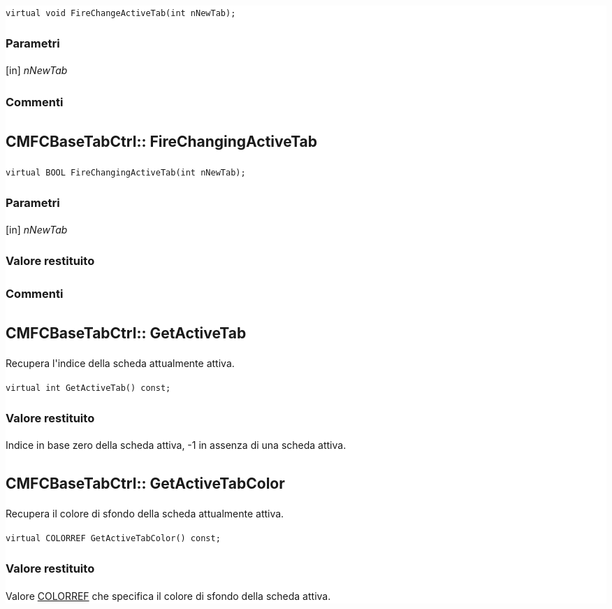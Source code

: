 ```
virtual void FireChangeActiveTab(int nNewTab);
```

### <a name="parameters"></a>Parametri

[in] *nNewTab*<br/>

### <a name="remarks"></a>Commenti

## <a name="cmfcbasetabctrlfirechangingactivetab"></a><a name="firechangingactivetab"></a> CMFCBaseTabCtrl:: FireChangingActiveTab

```
virtual BOOL FireChangingActiveTab(int nNewTab);
```

### <a name="parameters"></a>Parametri

[in] *nNewTab*<br/>

### <a name="return-value"></a>Valore restituito

### <a name="remarks"></a>Commenti

## <a name="cmfcbasetabctrlgetactivetab"></a><a name="getactivetab"></a> CMFCBaseTabCtrl:: GetActiveTab

Recupera l'indice della scheda attualmente attiva.

```
virtual int GetActiveTab() const;
```

### <a name="return-value"></a>Valore restituito

Indice in base zero della scheda attiva, -1 in assenza di una scheda attiva.

## <a name="cmfcbasetabctrlgetactivetabcolor"></a><a name="getactivetabcolor"></a> CMFCBaseTabCtrl:: GetActiveTabColor

Recupera il colore di sfondo della scheda attualmente attiva.

```
virtual COLORREF GetActiveTabColor() const;
```

### <a name="return-value"></a>Valore restituito

Valore [COLORREF](/windows/win32/gdi/colorref) che specifica il colore di sfondo della scheda attiva.
